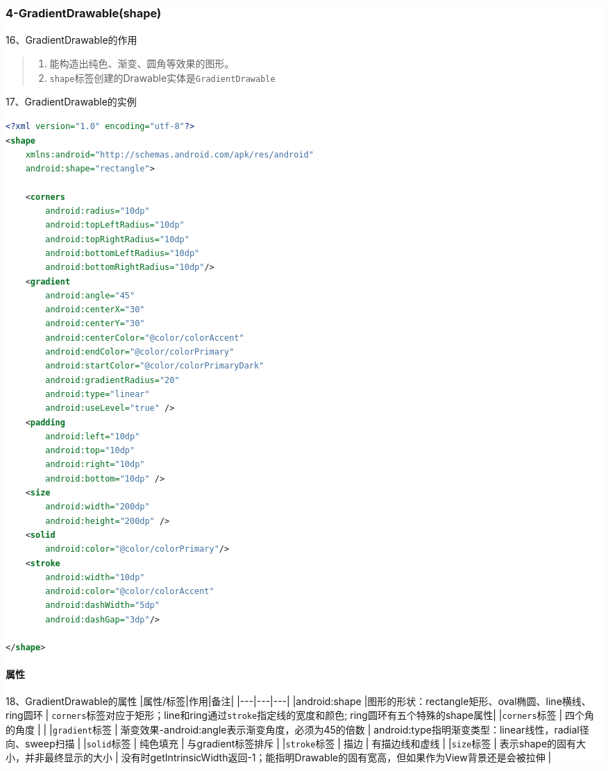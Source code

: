 ### 4-GradientDrawable(shape)

16、GradientDrawable的作用
>1. 能构造出纯色、渐变、圆角等效果的图形。
>2. `shape`标签创建的Drawable实体是`GradientDrawable`

17、GradientDrawable的实例
```xml
<?xml version="1.0" encoding="utf-8"?>
<shape
    xmlns:android="http://schemas.android.com/apk/res/android"
    android:shape="rectangle">

    <corners
        android:radius="10dp"
        android:topLeftRadius="10dp"
        android:topRightRadius="10dp"
        android:bottomLeftRadius="10dp"
        android:bottomRightRadius="10dp"/>
    <gradient
        android:angle="45"
        android:centerX="30"
        android:centerY="30"
        android:centerColor="@color/colorAccent"
        android:endColor="@color/colorPrimary"
        android:startColor="@color/colorPrimaryDark"
        android:gradientRadius="20"
        android:type="linear"
        android:useLevel="true" />
    <padding
        android:left="10dp"
        android:top="10dp"
        android:right="10dp"
        android:bottom="10dp" />
    <size
        android:width="200dp"
        android:height="200dp" />
    <solid
        android:color="@color/colorPrimary"/>
    <stroke
        android:width="10dp"
        android:color="@color/colorAccent"
        android:dashWidth="5dp"
        android:dashGap="3dp"/>

</shape>
```

#### 属性
18、GradientDrawable的属性
|属性/标签|作用|备注|
|---|---|---|
|android:shape   |图形的形状：rectangle矩形、oval椭圆、line横线、ring圆环   | `corners`标签对应于矩形；line和ring通过`stroke`指定线的宽度和颜色; ring圆环有五个特殊的shape属性|
|`corners`标签   | 四个角的角度  |   |
|`gradient`标签   | 渐变效果-android:angle表示渐变角度，必须为45的倍数  | android:type指明渐变类型：linear线性，radial径向、sweep扫描  |
|`solid`标签   | 纯色填充  | 与gradient标签排斥  |
|`stroke`标签    | 描边  |  有描边线和虚线 |
|`size`标签   |  表示shape的固有大小，并非最终显示的大小 |  没有时getIntrinsicWidth返回-1；能指明Drawable的固有宽高，但如果作为View背景还是会被拉伸 |
